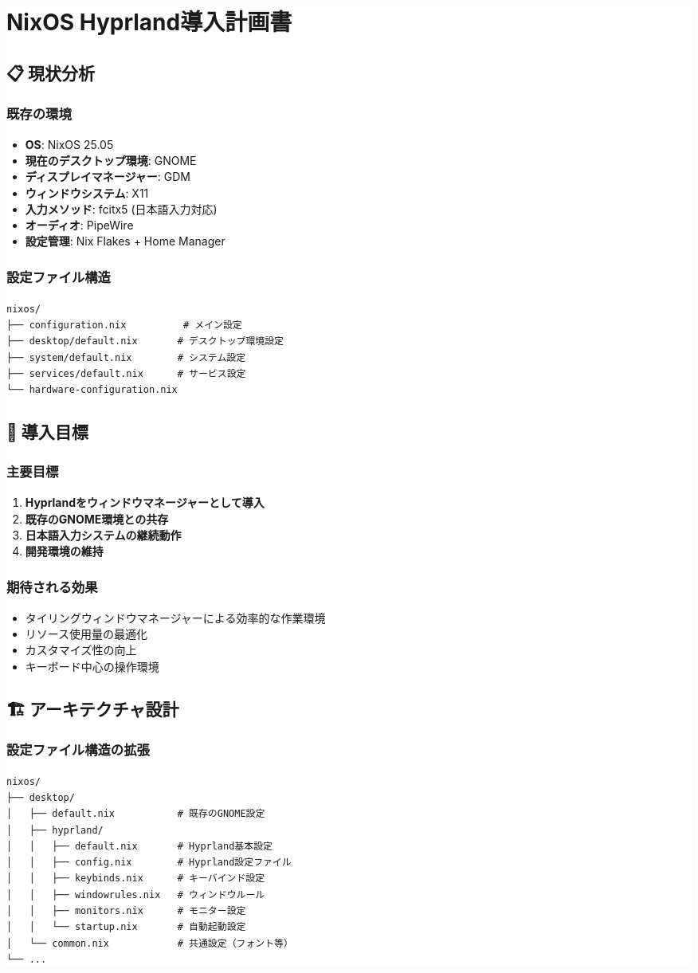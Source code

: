 # NixOS Hyprland導入計画書

## 📋 現状分析

### 既存の環境
- **OS**: NixOS 25.05
- **現在のデスクトップ環境**: GNOME
- **ディスプレイマネージャー**: GDM
- **ウィンドウシステム**: X11
- **入力メソッド**: fcitx5 (日本語入力対応)
- **オーディオ**: PipeWire
- **設定管理**: Nix Flakes + Home Manager

### 設定ファイル構造
```
nixos/
├── configuration.nix          # メイン設定
├── desktop/default.nix       # デスクトップ環境設定
├── system/default.nix        # システム設定
├── services/default.nix      # サービス設定
└── hardware-configuration.nix
```

## 🎯 導入目標

### 主要目標
1. **Hyprlandをウィンドウマネージャーとして導入**
2. **既存のGNOME環境との共存**
3. **日本語入力システムの継続動作**
4. **開発環境の維持**

### 期待される効果
- タイリングウィンドウマネージャーによる効率的な作業環境
- リソース使用量の最適化
- カスタマイズ性の向上
- キーボード中心の操作環境

## 🏗️ アーキテクチャ設計

### 設定ファイル構造の拡張
```
nixos/
├── desktop/
│   ├── default.nix           # 既存のGNOME設定
│   ├── hyprland/
│   │   ├── default.nix       # Hyprland基本設定
│   │   ├── config.nix        # Hyprland設定ファイル
│   │   ├── keybinds.nix      # キーバインド設定
│   │   ├── windowrules.nix   # ウィンドウルール
│   │   ├── monitors.nix      # モニター設定
│   │   └── startup.nix       # 自動起動設定
│   └── common.nix            # 共通設定（フォント等）
└── ...
```

